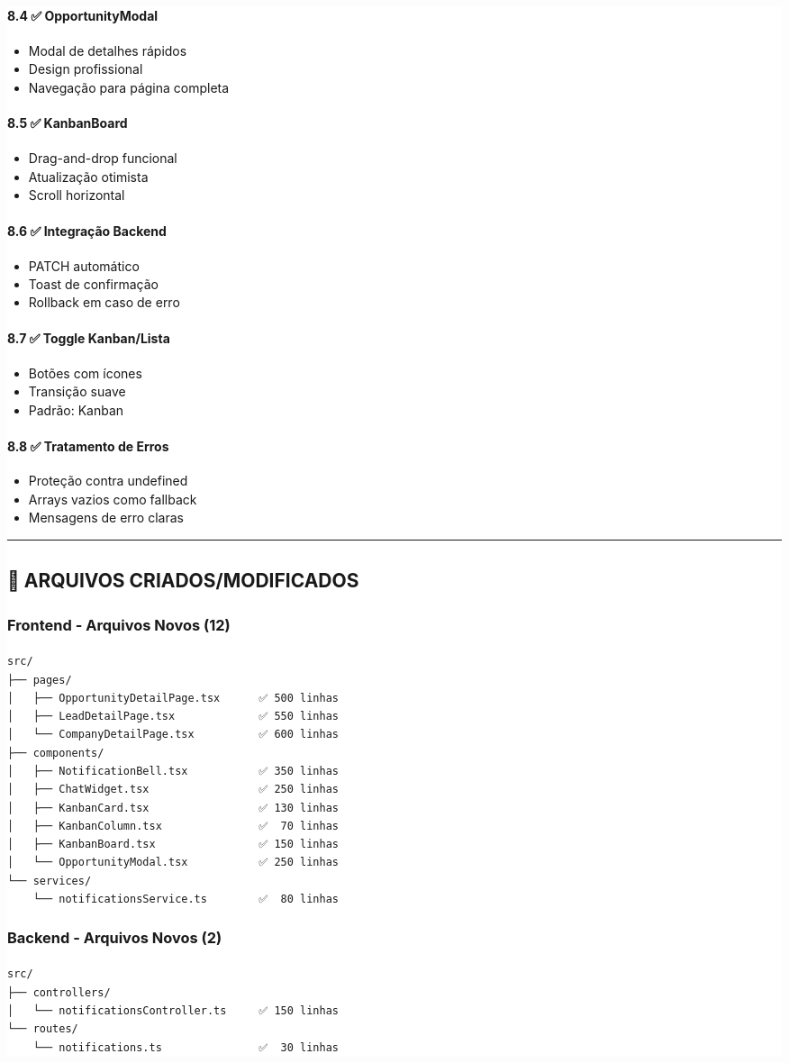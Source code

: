 #### 8.4 ✅ OpportunityModal
- Modal de detalhes rápidos
- Design profissional
- Navegação para página completa

#### 8.5 ✅ KanbanBoard
- Drag-and-drop funcional
- Atualização otimista
- Scroll horizontal

#### 8.6 ✅ Integração Backend
- PATCH automático
- Toast de confirmação
- Rollback em caso de erro

#### 8.7 ✅ Toggle Kanban/Lista
- Botões com ícones
- Transição suave
- Padrão: Kanban

#### 8.8 ✅ Tratamento de Erros
- Proteção contra undefined
- Arrays vazios como fallback
- Mensagens de erro claras

---

## 📁 **ARQUIVOS CRIADOS/MODIFICADOS**

### **Frontend - Arquivos Novos (12)**
```
src/
├── pages/
│   ├── OpportunityDetailPage.tsx      ✅ 500 linhas
│   ├── LeadDetailPage.tsx             ✅ 550 linhas
│   └── CompanyDetailPage.tsx          ✅ 600 linhas
├── components/
│   ├── NotificationBell.tsx           ✅ 350 linhas
│   ├── ChatWidget.tsx                 ✅ 250 linhas
│   ├── KanbanCard.tsx                 ✅ 130 linhas
│   ├── KanbanColumn.tsx               ✅  70 linhas
│   ├── KanbanBoard.tsx                ✅ 150 linhas
│   └── OpportunityModal.tsx           ✅ 250 linhas
└── services/
    └── notificationsService.ts        ✅  80 linhas
```

### **Backend - Arquivos Novos (2)**
```
src/
├── controllers/
│   └── notificationsController.ts     ✅ 150 linhas
└── routes/
    └── notifications.ts               ✅  30 linhas
```
